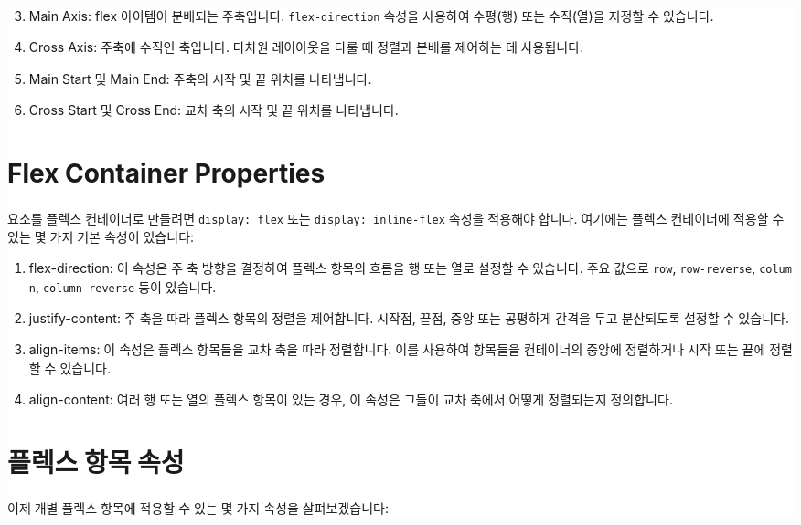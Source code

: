   <script>
  (adsbygoogle = window.adsbygoogle || []).push({});
  </script>

3. Main Axis: flex 아이템이 분배되는 주축입니다. `flex-direction` 속성을 사용하여 수평(행) 또는 수직(열)을 지정할 수 있습니다.

4. Cross Axis: 주축에 수직인 축입니다. 다차원 레이아웃을 다룰 때 정렬과 분배를 제어하는 데 사용됩니다.

5. Main Start 및 Main End: 주축의 시작 및 끝 위치를 나타냅니다.

6. Cross Start 및 Cross End: 교차 축의 시작 및 끝 위치를 나타냅니다.



<ins class="adsbygoogle"
  style="display:block"
  data-ad-client="ca-pub-4877378276818686"
  data-ad-slot="9743150776"
  data-ad-format="auto"
  data-full-width-responsive="true"></ins>

  <script>
  (adsbygoogle = window.adsbygoogle || []).push({});
  </script>

# Flex Container Properties

요소를 플렉스 컨테이너로 만들려면 `display: flex` 또는 `display: inline-flex` 속성을 적용해야 합니다. 여기에는 플렉스 컨테이너에 적용할 수 있는 몇 가지 기본 속성이 있습니다:

1. flex-direction: 이 속성은 주 축 방향을 결정하여 플렉스 항목의 흐름을 행 또는 열로 설정할 수 있습니다. 주요 값으로 `row`, `row-reverse`, `column`, `column-reverse` 등이 있습니다.

2. justify-content: 주 축을 따라 플렉스 항목의 정렬을 제어합니다. 시작점, 끝점, 중앙 또는 공평하게 간격을 두고 분산되도록 설정할 수 있습니다.



<ins class="adsbygoogle"
  style="display:block"
  data-ad-client="ca-pub-4877378276818686"
  data-ad-slot="9743150776"
  data-ad-format="auto"
  data-full-width-responsive="true"></ins>

  <script>
  (adsbygoogle = window.adsbygoogle || []).push({});
  </script>

3. align-items: 이 속성은 플렉스 항목들을 교차 축을 따라 정렬합니다. 이를 사용하여 항목들을 컨테이너의 중앙에 정렬하거나 시작 또는 끝에 정렬할 수 있습니다.

4. align-content: 여러 행 또는 열의 플렉스 항목이 있는 경우, 이 속성은 그들이 교차 축에서 어떻게 정렬되는지 정의합니다.

# 플렉스 항목 속성

이제 개별 플렉스 항목에 적용할 수 있는 몇 가지 속성을 살펴보겠습니다:


